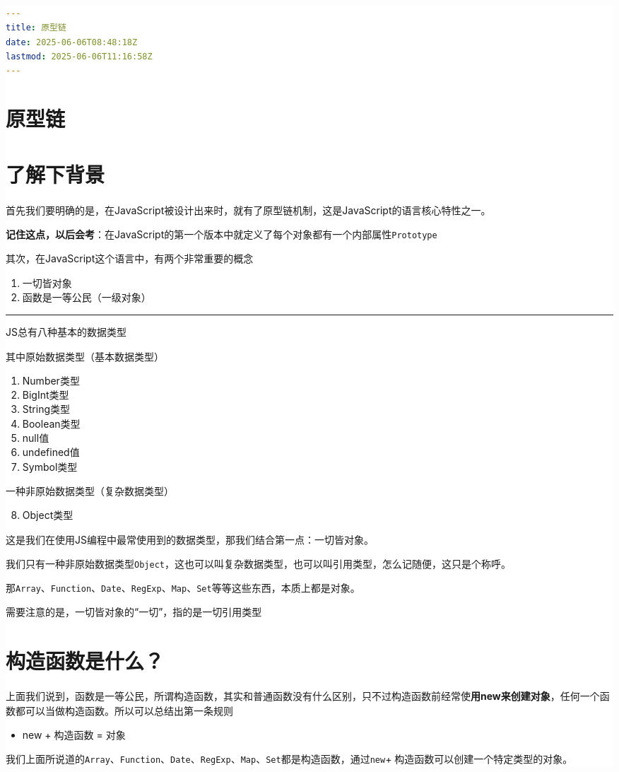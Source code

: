 ```yaml
---
title: 原型链
date: 2025-06-06T08:48:18Z
lastmod: 2025-06-06T11:16:58Z
---
```


# 原型链

# 了解下背景

首先我们要明确的是，在JavaScript被设计出来时，就有了原型链机制，这是JavaScript的语言核心特性之一。

**记住这点，以后会考**：在JavaScript的第一个版本中就定义了每个对象都有一个内部属性`Prototype`​

其次，在JavaScript这个语言中，有两个非常重要的概念

1. 一切皆对象
2. 函数是一等公民（一级对象）

---

JS总有八种基本的数据类型

其中原始数据类型（基本数据类型）

1. Number类型
2. BigInt类型
3. String类型
4. Boolean类型
5. null值
6. undefined值
7. Symbol类型

一种非原始数据类型（复杂数据类型）

8. Object类型

这是我们在使用JS编程中最常使用到的数据类型，那我们结合第一点：一切皆对象。

我们只有一种非原始数据类型`Object`​，这也可以叫复杂数据类型，也可以叫引用类型，怎么记随便，这只是个称呼。

那`Array`​、`Function`​、`Date`​、`RegExp`​、`Map`​、`Set`​等等这些东西，本质上都是对象。

需要注意的是，一切皆对象的“一切”，指的是一切引用类型

# 构造函数是什么？

上面我们说到，函数是一等公民，所谓构造函数，其实和普通函数没有什么区别，只不过构造函数前经常使**用new来创建对象**，任何一个函数都可以当做构造函数。所以可以总结出第一条规则

- new + 构造函数 = 对象

我们上面所说道的`Array`​、`Function`​、`Date`​、`RegExp`​、`Map`​、`Set`​都是构造函数，通过`new`​ + 构造函数可以创建一个特定类型的对象。
